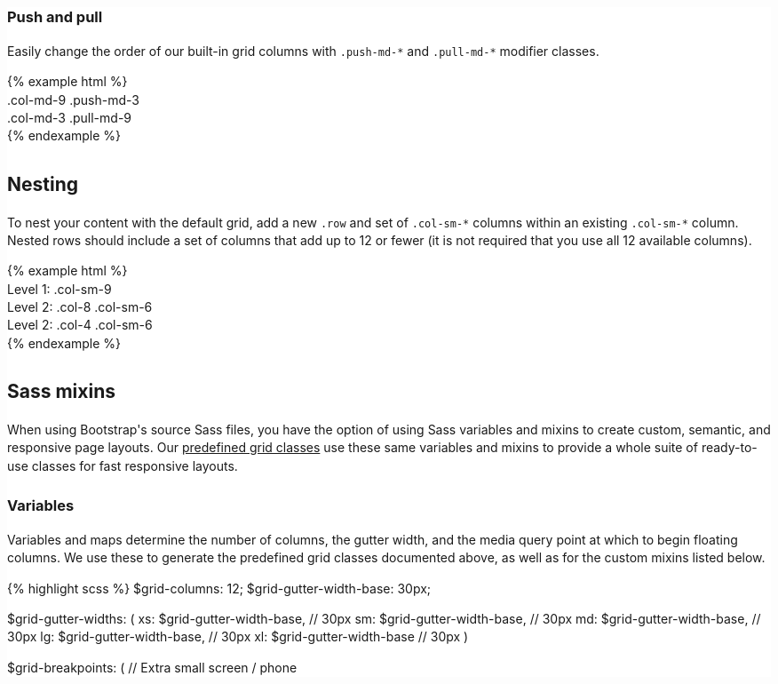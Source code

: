 ### Push and pull

Easily change the order of our built-in grid columns with `.push-md-*` and `.pull-md-*` modifier classes.

<div class="bd-example-row">
{% example html %}
<div class="row">
  <div class="col-md-9 push-md-3">.col-md-9 .push-md-3</div>
  <div class="col-md-3 pull-md-9">.col-md-3 .pull-md-9</div>
</div>
{% endexample %}
</div>

## Nesting

To nest your content with the default grid, add a new `.row` and set of `.col-sm-*` columns within an existing `.col-sm-*` column. Nested rows should include a set of columns that add up to 12 or fewer (it is not required that you use all 12 available columns).

<div class="bd-example-row">
{% example html %}
<div class="row">
  <div class="col-sm-9">
    Level 1: .col-sm-9
    <div class="row">
      <div class="col-8 col-sm-6">
        Level 2: .col-8 .col-sm-6
      </div>
      <div class="col-4 col-sm-6">
        Level 2: .col-4 .col-sm-6
      </div>
    </div>
  </div>
</div>
{% endexample %}
</div>

## Sass mixins

When using Bootstrap's source Sass files, you have the option of using Sass variables and mixins to create custom, semantic, and responsive page layouts. Our [predefined grid classes](#predefined-classes) use these same variables and mixins to provide a whole suite of ready-to-use classes for fast responsive layouts.

### Variables

Variables and maps determine the number of columns, the gutter width, and the media query point at which to begin floating columns. We use these to generate the predefined grid classes documented above, as well as for the custom mixins listed below.

{% highlight scss %}
$grid-columns:      12;
$grid-gutter-width-base: 30px;

$grid-gutter-widths: (
  xs: $grid-gutter-width-base, // 30px
  sm: $grid-gutter-width-base, // 30px
  md: $grid-gutter-width-base, // 30px
  lg: $grid-gutter-width-base, // 30px
  xl: $grid-gutter-width-base  // 30px
)

$grid-breakpoints: (
  // Extra small screen / phone